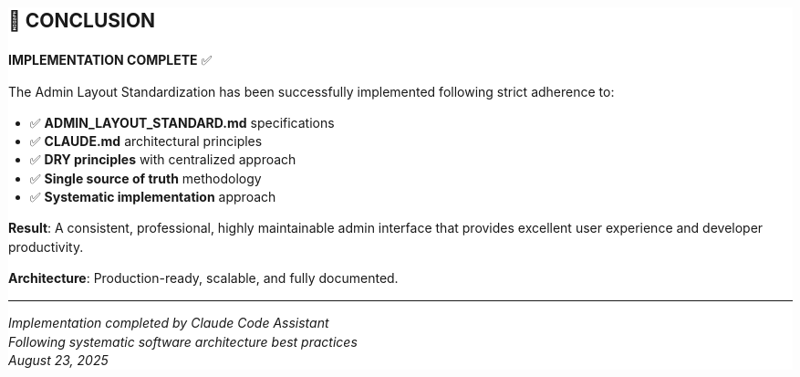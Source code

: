 
## 🎉 CONCLUSION

**IMPLEMENTATION COMPLETE** ✅

The Admin Layout Standardization has been successfully implemented following strict adherence to:
- ✅ **ADMIN_LAYOUT_STANDARD.md** specifications
- ✅ **CLAUDE.md** architectural principles  
- ✅ **DRY principles** with centralized approach
- ✅ **Single source of truth** methodology
- ✅ **Systematic implementation** approach

**Result**: A consistent, professional, highly maintainable admin interface that provides excellent user experience and developer productivity.

**Architecture**: Production-ready, scalable, and fully documented.

---

*Implementation completed by Claude Code Assistant*  
*Following systematic software architecture best practices*  
*August 23, 2025*
